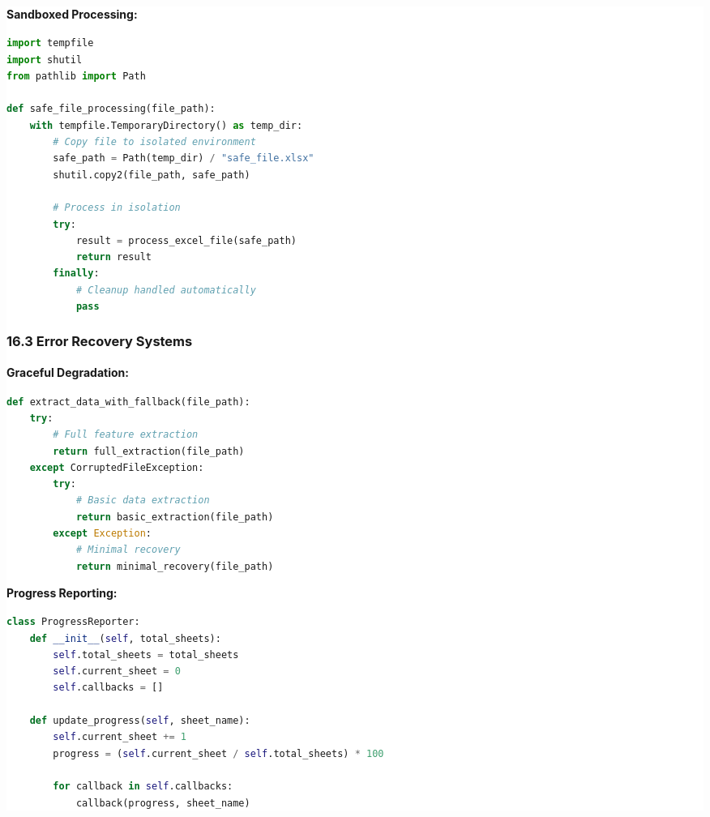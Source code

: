 **Sandboxed Processing:**

```python
import tempfile
import shutil
from pathlib import Path

def safe_file_processing(file_path):
    with tempfile.TemporaryDirectory() as temp_dir:
        # Copy file to isolated environment
        safe_path = Path(temp_dir) / "safe_file.xlsx"
        shutil.copy2(file_path, safe_path)

        # Process in isolation
        try:
            result = process_excel_file(safe_path)
            return result
        finally:
            # Cleanup handled automatically
            pass
```

### 16.3 Error Recovery Systems

**Graceful Degradation:**

```python
def extract_data_with_fallback(file_path):
    try:
        # Full feature extraction
        return full_extraction(file_path)
    except CorruptedFileException:
        try:
            # Basic data extraction
            return basic_extraction(file_path)
        except Exception:
            # Minimal recovery
            return minimal_recovery(file_path)
```

**Progress Reporting:**

```python
class ProgressReporter:
    def __init__(self, total_sheets):
        self.total_sheets = total_sheets
        self.current_sheet = 0
        self.callbacks = []

    def update_progress(self, sheet_name):
        self.current_sheet += 1
        progress = (self.current_sheet / self.total_sheets) * 100

        for callback in self.callbacks:
            callback(progress, sheet_name)
```
